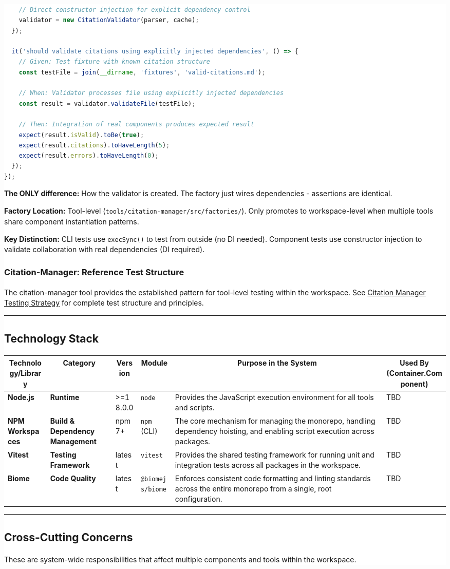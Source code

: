 ```javascript
    // Direct constructor injection for explicit dependency control
    validator = new CitationValidator(parser, cache);
  });

  it('should validate citations using explicitly injected dependencies', () => {
    // Given: Test fixture with known citation structure
    const testFile = join(__dirname, 'fixtures', 'valid-citations.md');

    // When: Validator processes file using explicitly injected dependencies
    const result = validator.validateFile(testFile);

    // Then: Integration of real components produces expected result
    expect(result.isValid).toBe(true);
    expect(result.citations).toHaveLength(5);
    expect(result.errors).toHaveLength(0);
  });
});
```

**The ONLY difference:** How the validator is created. The factory just wires dependencies - assertions are identical.

**Factory Location:** Tool-level (`tools/citation-manager/src/factories/`). Only promotes to workspace-level when multiple tools share component instantiation patterns.

**Key Distinction:** CLI tests use `execSync()` to test from outside (no DI needed). Component tests use constructor injection to validate collaboration with real dependencies (DI required).

### Citation-Manager: Reference Test Structure

The citation-manager tool provides the established pattern for tool-level testing within the workspace. See [Citation Manager Testing Strategy](../../../tools/citation-manager/design-docs/features/20251003-content-aggregation/content-aggregation-architecture.md#Testing%20Strategy) for complete test structure and principles.

---

## Technology Stack

|Technology/Library|Category|Version|Module|Purpose in the System|Used By (Container.Component)|
|---|---|---|---|---|---|
|**Node.js**|**Runtime**|>=18.0.0|`node`|Provides the JavaScript execution environment for all tools and scripts.|TBD|
|**NPM Workspaces**|**Build & Dependency Management**|npm 7+|`npm` (CLI)|The core mechanism for managing the monorepo, handling dependency hoisting, and enabling script execution across packages.|TBD|
|**Vitest**|**Testing Framework**|latest|`vitest`|Provides the shared testing framework for running unit and integration tests across all packages in the workspace.|TBD|
|**Biome**|**Code Quality**|latest|`@biomejs/biome`|Enforces consistent code formatting and linting standards across the entire monorepo from a single, root configuration.|TBD|

---
## Cross-Cutting Concerns
These are system-wide responsibilities that affect multiple components and tools within the workspace.
